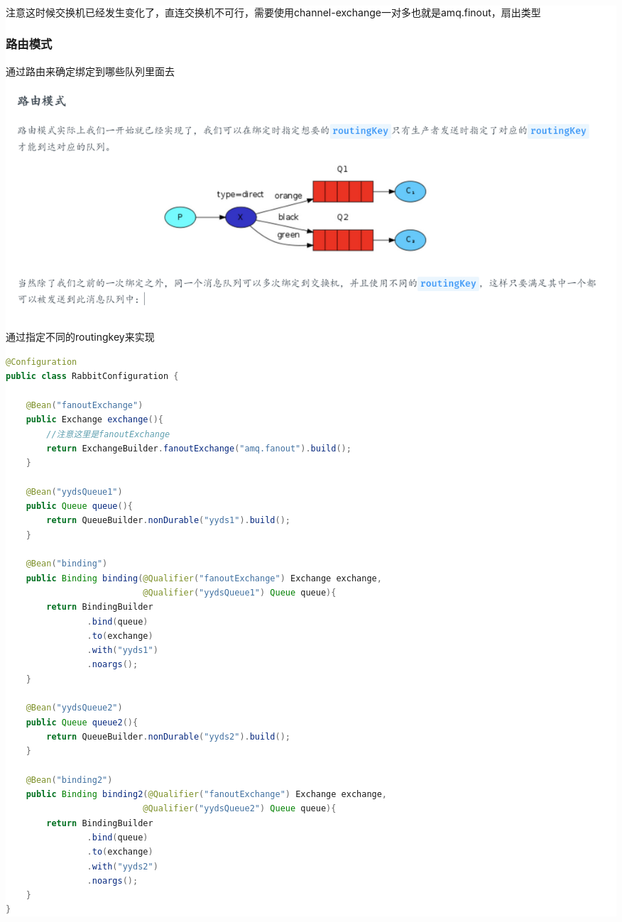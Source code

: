 注意这时候交换机已经发生变化了，直连交换机不可行，需要使用channel-exchange一对多也就是amq.finout，扇出类型

### 路由模式
通过路由来确定绑定到哪些队列里面去

![img_4.png](img_4.png)

通过指定不同的routingkey来实现
```java
@Configuration
public class RabbitConfiguration {

    @Bean("fanoutExchange")
    public Exchange exchange(){
      	//注意这里是fanoutExchange
        return ExchangeBuilder.fanoutExchange("amq.fanout").build();
    }

    @Bean("yydsQueue1")
    public Queue queue(){
        return QueueBuilder.nonDurable("yyds1").build();
    }

    @Bean("binding")
    public Binding binding(@Qualifier("fanoutExchange") Exchange exchange,
                           @Qualifier("yydsQueue1") Queue queue){
        return BindingBuilder
                .bind(queue)
                .to(exchange)
                .with("yyds1")
                .noargs();
    }

    @Bean("yydsQueue2")
    public Queue queue2(){
        return QueueBuilder.nonDurable("yyds2").build();
    }

    @Bean("binding2")
    public Binding binding2(@Qualifier("fanoutExchange") Exchange exchange,
                           @Qualifier("yydsQueue2") Queue queue){
        return BindingBuilder
                .bind(queue)
                .to(exchange)
                .with("yyds2")
                .noargs();
    }
}
```